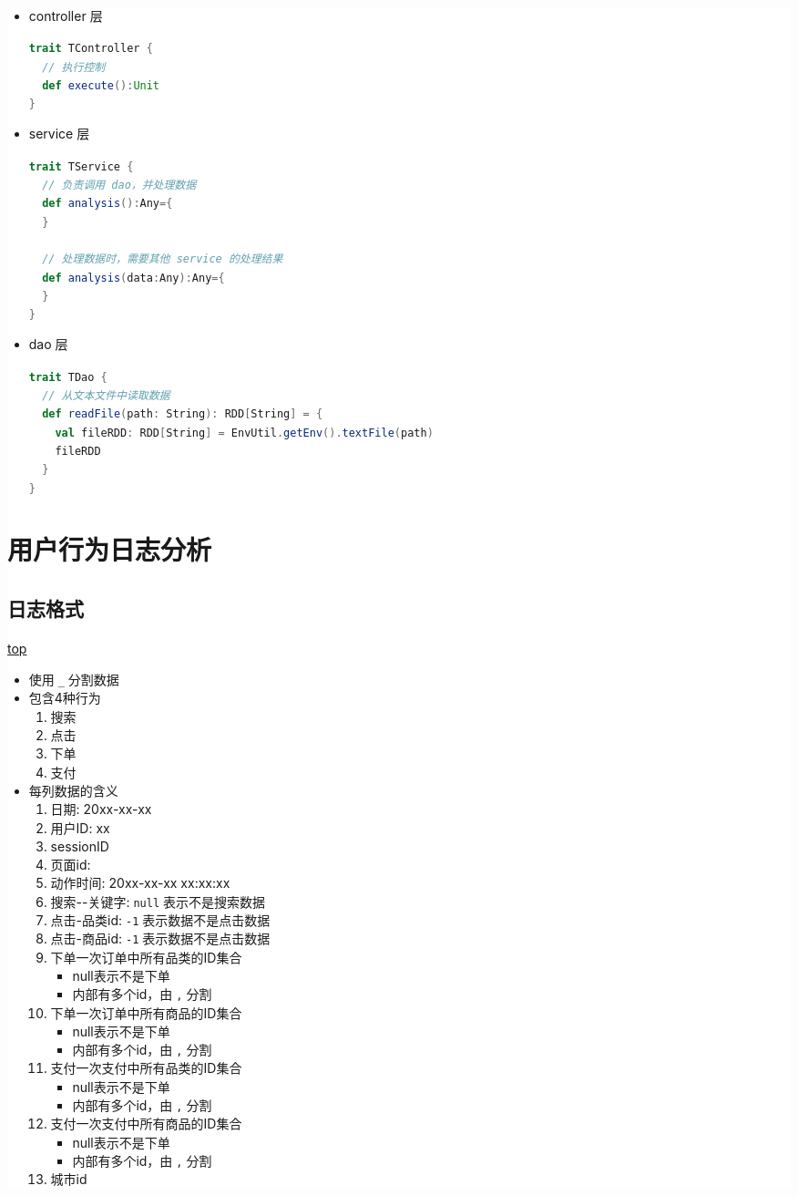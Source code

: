 - controller 层
    ```scala
    trait TController {
      // 执行控制
      def execute():Unit
    }
    ```
- service 层
    ```scala
    trait TService {
      // 负责调用 dao，并处理数据
      def analysis():Any={
      }

      // 处理数据时，需要其他 service 的处理结果
      def analysis(data:Any):Any={
      }
    }
    ```
- dao 层
    ```scala
    trait TDao {
      // 从文本文件中读取数据
      def readFile(path: String): RDD[String] = {
        val fileRDD: RDD[String] = EnvUtil.getEnv().textFile(path)
        fileRDD
      }
    }
    ```

# 用户行为日志分析
## 日志格式
[top](#catalog)
- 使用 `_` 分割数据
- 包含4种行为
    1. 搜索
    2. 点击
    3. 下单
    4. 支付
- 每列数据的含义
    1. 日期: 20xx-xx-xx
    2. 用户ID: xx
    3. sessionID
    4. 页面id:
    5. 动作时间: 20xx-xx-xx xx:xx:xx
    6. 搜索--关键字: `null` 表示不是搜索数据
    7. 点击-品类id: `-1` 表示数据不是点击数据
    8. 点击-商品id: `-1` 表示数据不是点击数据
    9. 下单一次订单中所有品类的ID集合
        - null表示不是下单
        - 内部有多个id，由 `,` 分割
    10. 下单一次订单中所有商品的ID集合
        - null表示不是下单
        - 内部有多个id，由 `,` 分割
    11. 支付一次支付中所有品类的ID集合
        - null表示不是下单
        - 内部有多个id，由 `,` 分割
    12. 支付一次支付中所有商品的ID集合
        - null表示不是下单
        - 内部有多个id，由 `,` 分割
    13. 城市id
